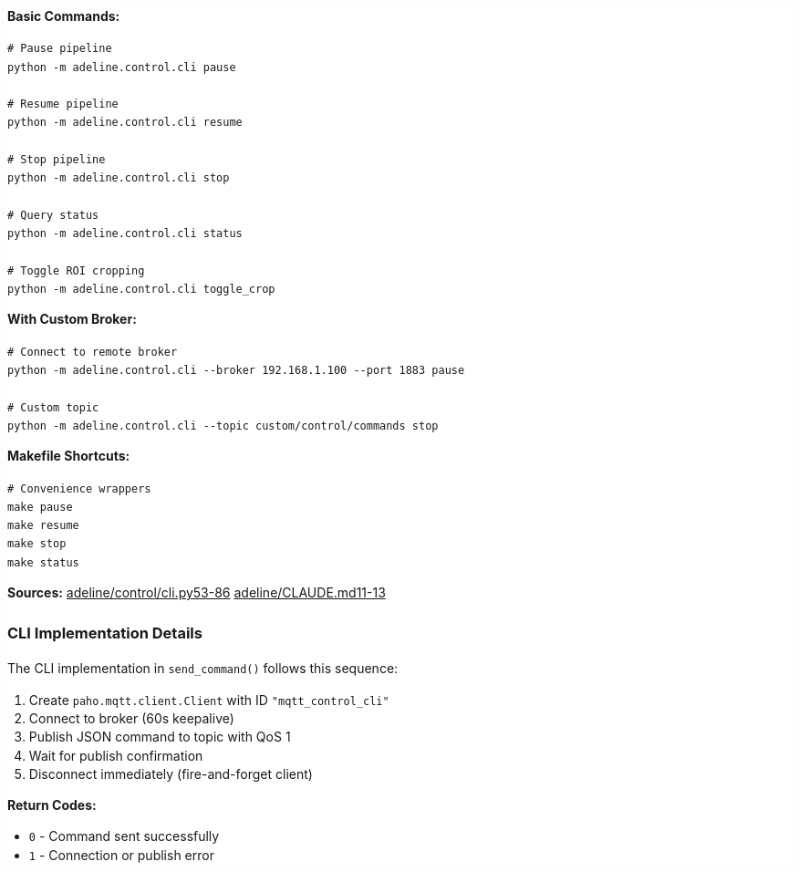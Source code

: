 **Basic Commands:**

```
# Pause pipeline
python -m adeline.control.cli pause

# Resume pipeline
python -m adeline.control.cli resume

# Stop pipeline
python -m adeline.control.cli stop

# Query status
python -m adeline.control.cli status

# Toggle ROI cropping
python -m adeline.control.cli toggle_crop
```

**With Custom Broker:**

```
# Connect to remote broker
python -m adeline.control.cli --broker 192.168.1.100 --port 1883 pause

# Custom topic
python -m adeline.control.cli --topic custom/control/commands stop
```

**Makefile Shortcuts:**

```
# Convenience wrappers
make pause
make resume
make stop
make status
```

**Sources:** [adeline/control/cli.py53-86](https://github.com/care-foundation/kata-inference-251021-clean2/blob/9a713ffb/adeline/control/cli.py#L53-L86) [adeline/CLAUDE.md11-13](https://github.com/care-foundation/kata-inference-251021-clean2/blob/9a713ffb/adeline/CLAUDE.md#L11-L13)

### CLI Implementation Details

The CLI implementation in `send_command()` follows this sequence:

1. Create `paho.mqtt.client.Client` with ID `"mqtt_control_cli"`
2. Connect to broker (60s keepalive)
3. Publish JSON command to topic with QoS 1
4. Wait for publish confirmation
5. Disconnect immediately (fire-and-forget client)

**Return Codes:**

- `0` - Command sent successfully
- `1` - Connection or publish error
